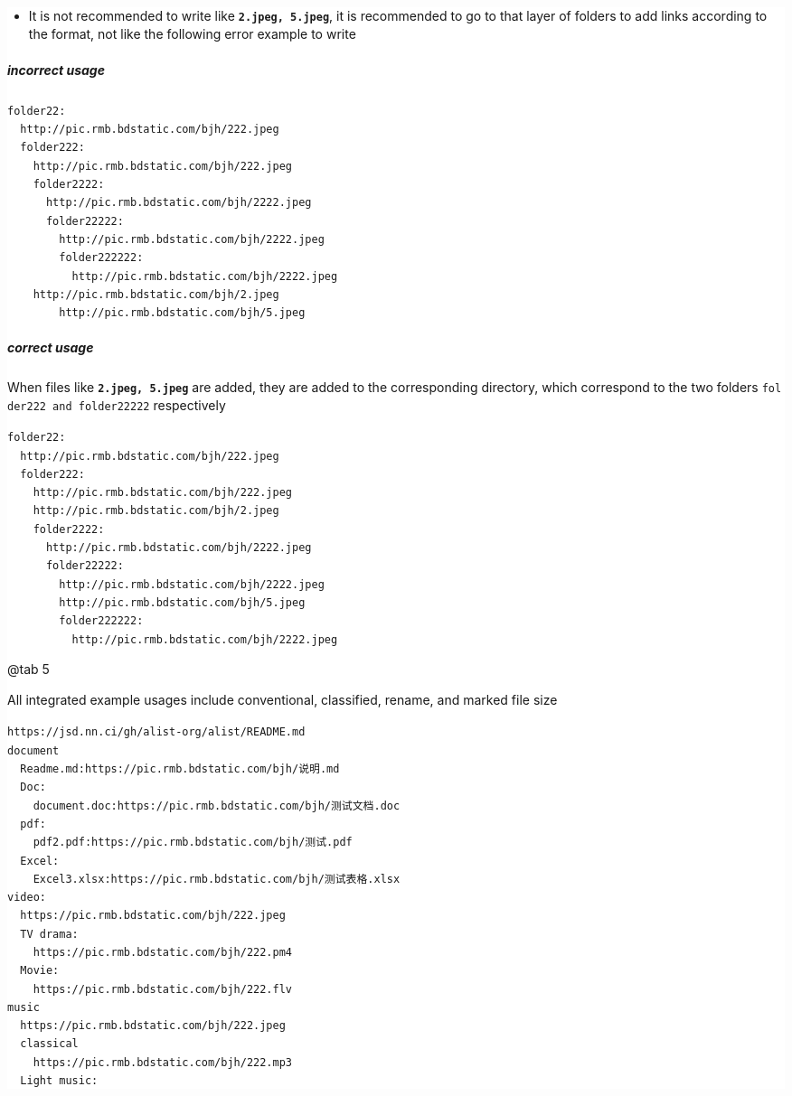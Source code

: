 

- It is not recommended to write like **`2.jpeg, 5.jpeg`**, it is recommended to go to that layer of folders to add links according to the format, not like the following error example to write

##### **incorrect usage**

```
folder22:
  http://pic.rmb.bdstatic.com/bjh/222.jpeg
  folder222:
    http://pic.rmb.bdstatic.com/bjh/222.jpeg
    folder2222:
      http://pic.rmb.bdstatic.com/bjh/2222.jpeg
      folder22222:
        http://pic.rmb.bdstatic.com/bjh/2222.jpeg
        folder222222:
          http://pic.rmb.bdstatic.com/bjh/2222.jpeg
    http://pic.rmb.bdstatic.com/bjh/2.jpeg
        http://pic.rmb.bdstatic.com/bjh/5.jpeg
```

##### **correct usage**

When files like **`2.jpeg, 5.jpeg`** are added, they are added to the corresponding directory, which correspond to the two folders `folder222 and folder22222` respectively

```
folder22:
  http://pic.rmb.bdstatic.com/bjh/222.jpeg
  folder222:
    http://pic.rmb.bdstatic.com/bjh/222.jpeg
    http://pic.rmb.bdstatic.com/bjh/2.jpeg
    folder2222:
      http://pic.rmb.bdstatic.com/bjh/2222.jpeg
      folder22222:
        http://pic.rmb.bdstatic.com/bjh/2222.jpeg
        http://pic.rmb.bdstatic.com/bjh/5.jpeg
        folder222222:
          http://pic.rmb.bdstatic.com/bjh/2222.jpeg
```

@tab 5

<Badge text="5" type="info" vertical="middle" />All integrated example usages include conventional, classified, rename, and marked file size

```
https://jsd.nn.ci/gh/alist-org/alist/README.md
document
  Readme.md:https://pic.rmb.bdstatic.com/bjh/说明.md
  Doc:
    document.doc:https://pic.rmb.bdstatic.com/bjh/测试文档.doc
  pdf:
    pdf2.pdf:https://pic.rmb.bdstatic.com/bjh/测试.pdf
  Excel:
    Excel3.xlsx:https://pic.rmb.bdstatic.com/bjh/测试表格.xlsx 
video:
  https://pic.rmb.bdstatic.com/bjh/222.jpeg
  TV drama:
    https://pic.rmb.bdstatic.com/bjh/222.pm4
  Movie:
    https://pic.rmb.bdstatic.com/bjh/222.flv
music
  https://pic.rmb.bdstatic.com/bjh/222.jpeg
  classical
    https://pic.rmb.bdstatic.com/bjh/222.mp3
  Light music:
```